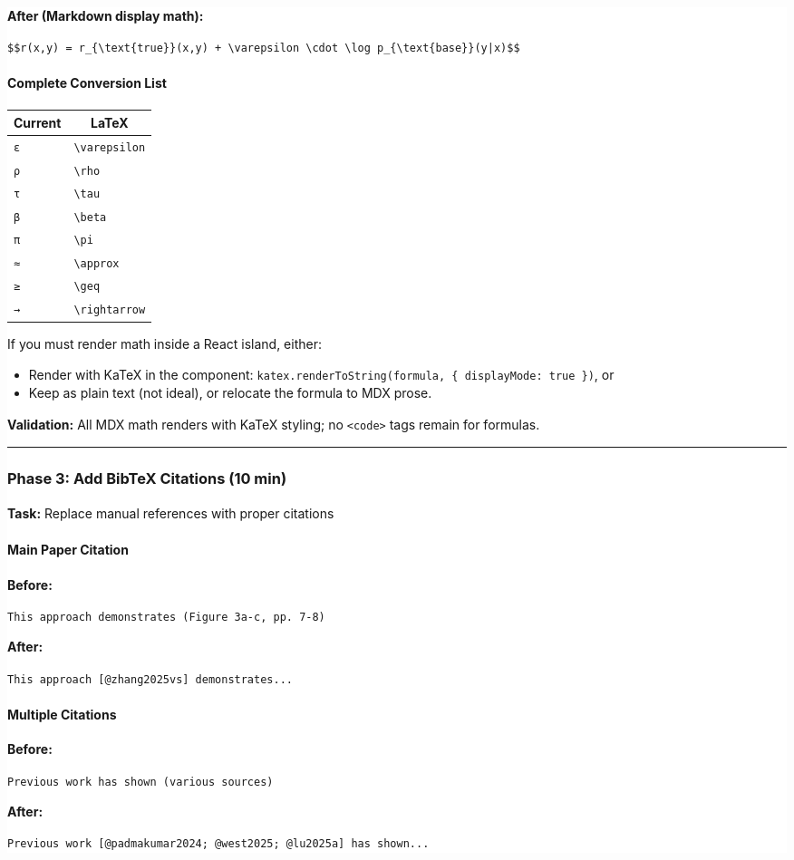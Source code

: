 **After (Markdown display math):**
```mdx
$$r(x,y) = r_{\text{true}}(x,y) + \varepsilon \cdot \log p_{\text{base}}(y|x)$$
```

#### Complete Conversion List

| Current | LaTeX |
|---------|-------|
| `ε` | `\varepsilon` |
| `ρ` | `\rho` |
| `τ` | `\tau` |
| `β` | `\beta` |
| `π` | `\pi` |
| `≈` | `\approx` |
| `≥` | `\geq` |
| `→` | `\rightarrow` |

If you must render math inside a React island, either:
- Render with KaTeX in the component: `katex.renderToString(formula, { displayMode: true })`, or
- Keep as plain text (not ideal), or relocate the formula to MDX prose.

**Validation:** All MDX math renders with KaTeX styling; no `<code>` tags remain for formulas.

---

### Phase 3: Add BibTeX Citations (10 min)

**Task:** Replace manual references with proper citations

#### Main Paper Citation

**Before:**
```mdx
This approach demonstrates (Figure 3a-c, pp. 7-8)
```

**After:**
```mdx
This approach [@zhang2025vs] demonstrates...
```

#### Multiple Citations

**Before:**
```mdx
Previous work has shown (various sources)
```

**After:**
```mdx
Previous work [@padmakumar2024; @west2025; @lu2025a] has shown...
```
